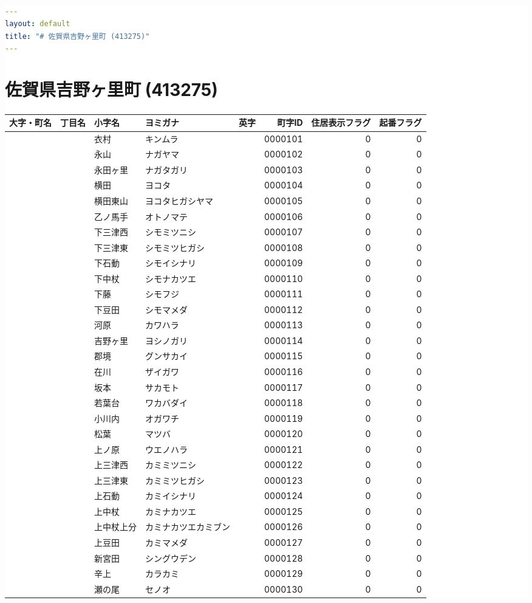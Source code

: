 ```yaml
---
layout: default
title: "# 佐賀県吉野ヶ里町 (413275)"
---
```


# 佐賀県吉野ヶ里町 (413275)

| 大字・町名 | 丁目名 | 小字名 | ヨミガナ | 英字 | 町字ID | 住居表示フラグ | 起番フラグ |
|:--------|:------|:------|:-----------------|:---------------------|--------:|----------:|--------:|
|  |  | 衣村 | キンムラ |  | 0000101 | 0 | 0 |
|  |  | 永山 | ナガヤマ |  | 0000102 | 0 | 0 |
|  |  | 永田ヶ里 | ナガタガリ |  | 0000103 | 0 | 0 |
|  |  | 横田 | ヨコタ |  | 0000104 | 0 | 0 |
|  |  | 横田東山 | ヨコタヒガシヤマ |  | 0000105 | 0 | 0 |
|  |  | 乙ノ馬手 | オトノマテ |  | 0000106 | 0 | 0 |
|  |  | 下三津西 | シモミツニシ |  | 0000107 | 0 | 0 |
|  |  | 下三津東 | シモミツヒガシ |  | 0000108 | 0 | 0 |
|  |  | 下石動 | シモイシナリ |  | 0000109 | 0 | 0 |
|  |  | 下中杖 | シモナカツエ |  | 0000110 | 0 | 0 |
|  |  | 下藤 | シモフジ |  | 0000111 | 0 | 0 |
|  |  | 下豆田 | シモマメダ |  | 0000112 | 0 | 0 |
|  |  | 河原 | カワハラ |  | 0000113 | 0 | 0 |
|  |  | 吉野ヶ里 | ヨシノガリ |  | 0000114 | 0 | 0 |
|  |  | 郡境 | グンサカイ |  | 0000115 | 0 | 0 |
|  |  | 在川 | ザイガワ |  | 0000116 | 0 | 0 |
|  |  | 坂本 | サカモト |  | 0000117 | 0 | 0 |
|  |  | 若葉台 | ワカバダイ |  | 0000118 | 0 | 0 |
|  |  | 小川内 | オガワチ |  | 0000119 | 0 | 0 |
|  |  | 松葉 | マツバ |  | 0000120 | 0 | 0 |
|  |  | 上ノ原 | ウエノハラ |  | 0000121 | 0 | 0 |
|  |  | 上三津西 | カミミツニシ |  | 0000122 | 0 | 0 |
|  |  | 上三津東 | カミミツヒガシ |  | 0000123 | 0 | 0 |
|  |  | 上石動 | カミイシナリ |  | 0000124 | 0 | 0 |
|  |  | 上中杖 | カミナカツエ |  | 0000125 | 0 | 0 |
|  |  | 上中杖上分 | カミナカツエカミブン |  | 0000126 | 0 | 0 |
|  |  | 上豆田 | カミマメダ |  | 0000127 | 0 | 0 |
|  |  | 新宮田 | シングウデン |  | 0000128 | 0 | 0 |
|  |  | 辛上 | カラカミ |  | 0000129 | 0 | 0 |
|  |  | 瀬の尾 | セノオ |  | 0000130 | 0 | 0 |